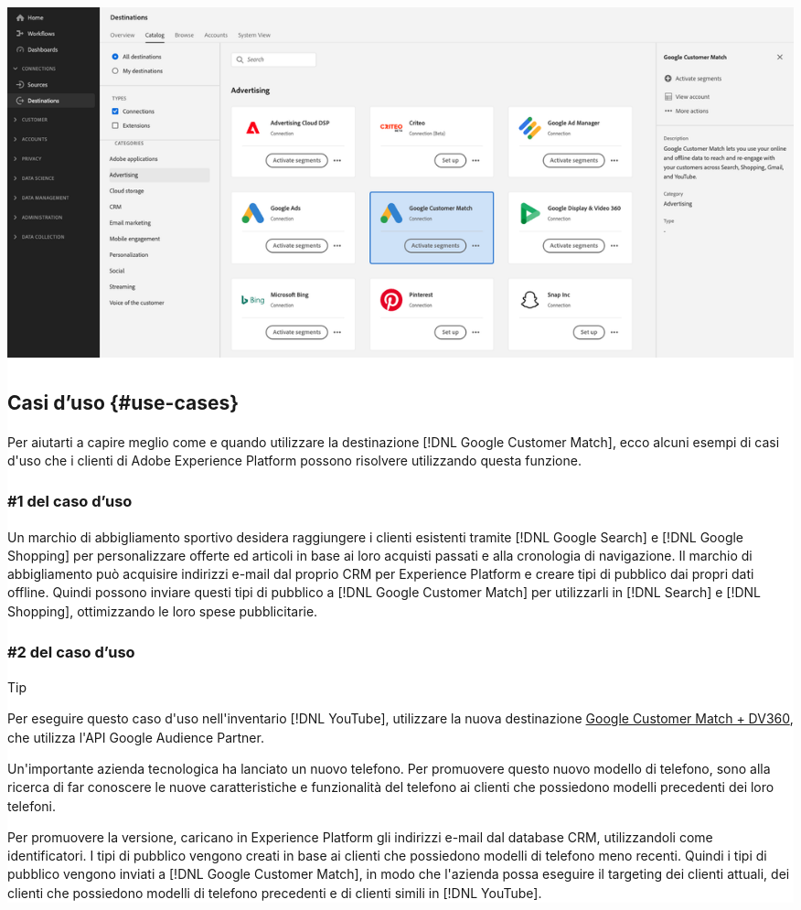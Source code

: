 ![Destinazione Customer Match di Google nell&#39;interfaccia utente di Adobe Experience Platform.](../../assets/catalog/advertising/google-customer-match/catalog.png)

## Casi d’uso {#use-cases}

Per aiutarti a capire meglio come e quando utilizzare la destinazione [!DNL Google Customer Match], ecco alcuni esempi di casi d&#39;uso che i clienti di Adobe Experience Platform possono risolvere utilizzando questa funzione.

### #1 del caso d’uso

Un marchio di abbigliamento sportivo desidera raggiungere i clienti esistenti tramite [!DNL Google Search] e [!DNL Google Shopping] per personalizzare offerte ed articoli in base ai loro acquisti passati e alla cronologia di navigazione. Il marchio di abbigliamento può acquisire indirizzi e-mail dal proprio CRM per Experience Platform e creare tipi di pubblico dai propri dati offline. Quindi possono inviare questi tipi di pubblico a [!DNL Google Customer Match] per utilizzarli in [!DNL Search] e [!DNL Shopping], ottimizzando le loro spese pubblicitarie.

### #2 del caso d’uso

>[!TIP]
>
>Per eseguire questo caso d&#39;uso nell&#39;inventario [!DNL YouTube], utilizzare la nuova destinazione [Google Customer Match + DV360](/help/destinations/catalog/advertising/google-customer-match-dv360.md), che utilizza l&#39;API Google Audience Partner.

Un&#39;importante azienda tecnologica ha lanciato un nuovo telefono. Per promuovere questo nuovo modello di telefono, sono alla ricerca di far conoscere le nuove caratteristiche e funzionalità del telefono ai clienti che possiedono modelli precedenti dei loro telefoni.

Per promuovere la versione, caricano in Experience Platform gli indirizzi e-mail dal database CRM, utilizzandoli come identificatori. I tipi di pubblico vengono creati in base ai clienti che possiedono modelli di telefono meno recenti. Quindi i tipi di pubblico vengono inviati a [!DNL Google Customer Match], in modo che l&#39;azienda possa eseguire il targeting dei clienti attuali, dei clienti che possiedono modelli di telefono precedenti e di clienti simili in [!DNL YouTube].
